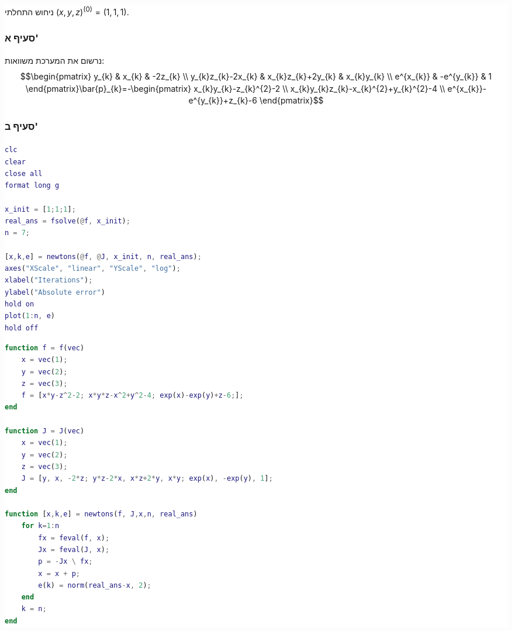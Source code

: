 ניחוש התחלתי $(x,y,z)^{(0)}=(1,1,1)$.

### סעיף א'
נרשום את המערכת משוואות:
$$\begin{pmatrix}
y_{k} & x_{k} & -2z_{k} \\
y_{k}z_{k}-2x_{k} & x_{k}z_{k}+2y_{k} & x_{k}y_{k} \\
e^{x_{k}} & -e^{y_{k}} & 1
\end{pmatrix}\bar{p}_{k}=-\begin{pmatrix}
x_{k}y_{k}-z_{k}^{2}-2 \\
x_{k}y_{k}z_{k}-x_{k}^{2}+y_{k}^{2}-4 \\
e^{x_{k}}-e^{y_{k}}+z_{k}-6
\end{pmatrix}$$


### סעיף ב'
```matlab
clc
clear
close all
format long g

x_init = [1;1;1];
real_ans = fsolve(@f, x_init);
n = 7;

[x,k,e] = newtons(@f, @J, x_init, n, real_ans);
axes("XScale", "linear", "YScale", "log");
xlabel("Iterations");
ylabel("Absolute error")
hold on
plot(1:n, e)
hold off
```
```matlab
function f = f(vec)
    x = vec(1);
    y = vec(2);
    z = vec(3);
    f = [x*y-z^2-2; x*y*z-x^2+y^2-4; exp(x)-exp(y)+z-6;];
end

function J = J(vec)
    x = vec(1);
    y = vec(2);
    z = vec(3);
    J = [y, x, -2*z; y*z-2*x, x*z+2*y, x*y; exp(x), -exp(y), 1];
end

function [x,k,e] = newtons(f, J,x,n, real_ans)
    for k=1:n
        fx = feval(f, x); 
        Jx = feval(J, x);
        p = -Jx \ fx;
        x = x + p;
        e(k) = norm(real_ans-x, 2);
    end
    k = n;
end
```
